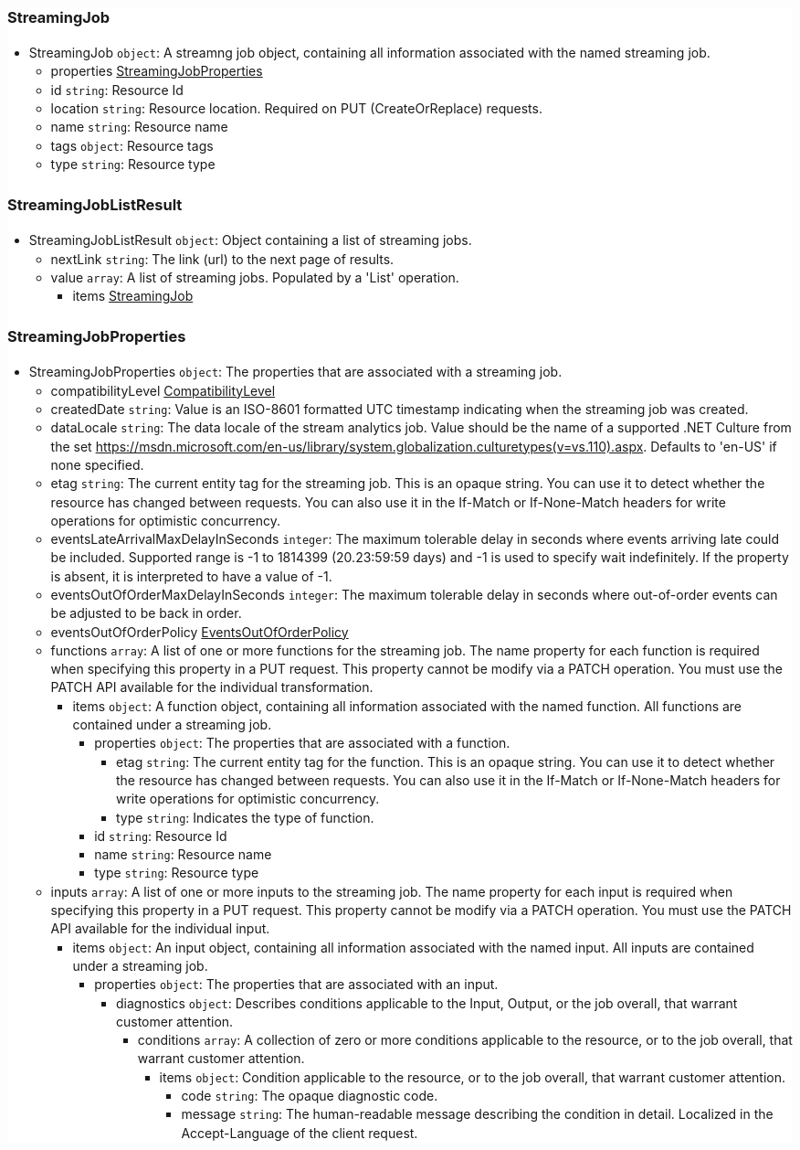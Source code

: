 ### StreamingJob
* StreamingJob `object`: A streamng job object, containing all information associated with the named streaming job.
  * properties [StreamingJobProperties](#streamingjobproperties)
  * id `string`: Resource Id
  * location `string`: Resource location. Required on PUT (CreateOrReplace) requests.
  * name `string`: Resource name
  * tags `object`: Resource tags
  * type `string`: Resource type

### StreamingJobListResult
* StreamingJobListResult `object`: Object containing a list of streaming jobs.
  * nextLink `string`: The link (url) to the next page of results.
  * value `array`: A list of streaming jobs. Populated by a 'List' operation.
    * items [StreamingJob](#streamingjob)

### StreamingJobProperties
* StreamingJobProperties `object`: The properties that are associated with a streaming job.
  * compatibilityLevel [CompatibilityLevel](#compatibilitylevel)
  * createdDate `string`: Value is an ISO-8601 formatted UTC timestamp indicating when the streaming job was created.
  * dataLocale `string`: The data locale of the stream analytics job. Value should be the name of a supported .NET Culture from the set https://msdn.microsoft.com/en-us/library/system.globalization.culturetypes(v=vs.110).aspx. Defaults to 'en-US' if none specified.
  * etag `string`: The current entity tag for the streaming job. This is an opaque string. You can use it to detect whether the resource has changed between requests. You can also use it in the If-Match or If-None-Match headers for write operations for optimistic concurrency.
  * eventsLateArrivalMaxDelayInSeconds `integer`: The maximum tolerable delay in seconds where events arriving late could be included.  Supported range is -1 to 1814399 (20.23:59:59 days) and -1 is used to specify wait indefinitely. If the property is absent, it is interpreted to have a value of -1.
  * eventsOutOfOrderMaxDelayInSeconds `integer`: The maximum tolerable delay in seconds where out-of-order events can be adjusted to be back in order.
  * eventsOutOfOrderPolicy [EventsOutOfOrderPolicy](#eventsoutoforderpolicy)
  * functions `array`: A list of one or more functions for the streaming job. The name property for each function is required when specifying this property in a PUT request. This property cannot be modify via a PATCH operation. You must use the PATCH API available for the individual transformation.
    * items `object`: A function object, containing all information associated with the named function. All functions are contained under a streaming job.
      * properties `object`: The properties that are associated with a function.
        * etag `string`: The current entity tag for the function. This is an opaque string. You can use it to detect whether the resource has changed between requests. You can also use it in the If-Match or If-None-Match headers for write operations for optimistic concurrency.
        * type `string`: Indicates the type of function.
      * id `string`: Resource Id
      * name `string`: Resource name
      * type `string`: Resource type
  * inputs `array`: A list of one or more inputs to the streaming job. The name property for each input is required when specifying this property in a PUT request. This property cannot be modify via a PATCH operation. You must use the PATCH API available for the individual input.
    * items `object`: An input object, containing all information associated with the named input. All inputs are contained under a streaming job.
      * properties `object`: The properties that are associated with an input.
        * diagnostics `object`: Describes conditions applicable to the Input, Output, or the job overall, that warrant customer attention.
          * conditions `array`: A collection of zero or more conditions applicable to the resource, or to the job overall, that warrant customer attention.
            * items `object`: Condition applicable to the resource, or to the job overall, that warrant customer attention.
              * code `string`: The opaque diagnostic code.
              * message `string`: The human-readable message describing the condition in detail. Localized in the Accept-Language of the client request.